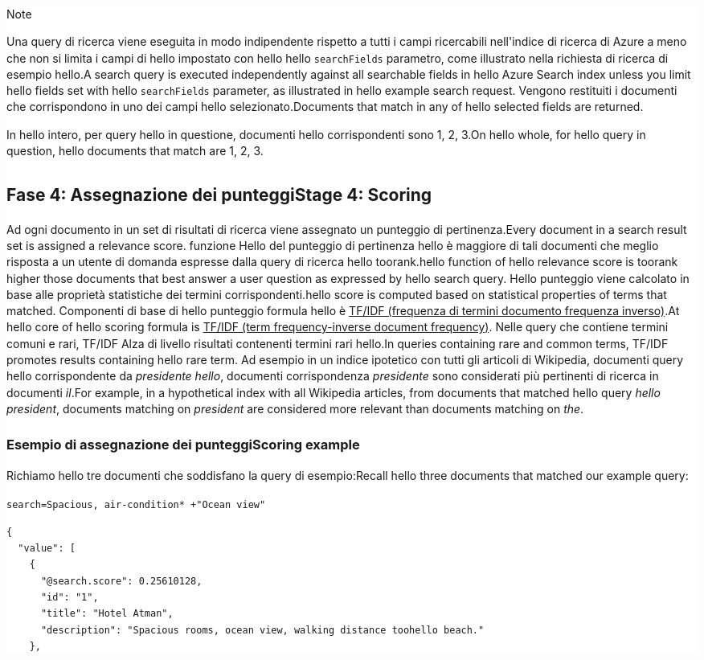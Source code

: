 > [!Note]
> <span data-ttu-id="71da3-315">Una query di ricerca viene eseguita in modo indipendente rispetto a tutti i campi ricercabili nell'indice di ricerca di Azure a meno che non si limita i campi di hello impostato con hello hello `searchFields` parametro, come illustrato nella richiesta di ricerca di esempio hello.</span><span class="sxs-lookup"><span data-stu-id="71da3-315">A search query is executed independently against all searchable fields in hello Azure Search index unless you limit hello fields set with hello `searchFields` parameter, as illustrated in hello example search request.</span></span> <span data-ttu-id="71da3-316">Vengono restituiti i documenti che corrispondono in uno dei campi hello selezionato.</span><span class="sxs-lookup"><span data-stu-id="71da3-316">Documents that match in any of hello selected fields are returned.</span></span> 

<span data-ttu-id="71da3-317">In hello intero, per query hello in questione, documenti hello corrispondenti sono 1, 2, 3.</span><span class="sxs-lookup"><span data-stu-id="71da3-317">On hello whole, for hello query in question, hello documents that match are 1, 2, 3.</span></span> 

## <a name="stage-4-scoring"></a><span data-ttu-id="71da3-318">Fase 4: Assegnazione dei punteggi</span><span class="sxs-lookup"><span data-stu-id="71da3-318">Stage 4: Scoring</span></span>  

<span data-ttu-id="71da3-319">Ad ogni documento in un set di risultati di ricerca viene assegnato un punteggio di pertinenza.</span><span class="sxs-lookup"><span data-stu-id="71da3-319">Every document in a search result set is assigned a relevance score.</span></span> <span data-ttu-id="71da3-320">funzione Hello del punteggio di pertinenza hello è maggiore di tali documenti che meglio risposta a un utente di domanda espresse dalla query di ricerca hello toorank.</span><span class="sxs-lookup"><span data-stu-id="71da3-320">hello function of hello relevance score is toorank higher those documents that best answer a user question as expressed by hello search query.</span></span> <span data-ttu-id="71da3-321">Hello punteggio viene calcolato in base alle proprietà statistiche dei termini corrispondenti.</span><span class="sxs-lookup"><span data-stu-id="71da3-321">hello score is computed based on statistical properties of terms that matched.</span></span> <span data-ttu-id="71da3-322">Componenti di base di hello punteggio formula hello è [TF/IDF (frequenza di termini documento frequenza inverso)](https://en.wikipedia.org/wiki/Tf%E2%80%93idf).</span><span class="sxs-lookup"><span data-stu-id="71da3-322">At hello core of hello scoring formula is [TF/IDF (term frequency-inverse document frequency)](https://en.wikipedia.org/wiki/Tf%E2%80%93idf).</span></span> <span data-ttu-id="71da3-323">Nelle query che contiene termini comuni e rari, TF/IDF Alza di livello risultati contenenti termini rari hello.</span><span class="sxs-lookup"><span data-stu-id="71da3-323">In queries containing rare and common terms, TF/IDF promotes results containing hello rare term.</span></span> <span data-ttu-id="71da3-324">Ad esempio in un indice ipotetico con tutti gli articoli di Wikipedia, documenti query hello corrispondente da *presidente hello*, documenti corrispondenza *presidente* sono considerati più pertinenti di ricerca in documenti *il*.</span><span class="sxs-lookup"><span data-stu-id="71da3-324">For example, in a hypothetical index with all Wikipedia articles, from documents that matched hello query *hello president*, documents matching on *president* are considered more relevant than documents matching on *the*.</span></span>


### <a name="scoring-example"></a><span data-ttu-id="71da3-325">Esempio di assegnazione dei punteggi</span><span class="sxs-lookup"><span data-stu-id="71da3-325">Scoring example</span></span>

<span data-ttu-id="71da3-326">Richiamo hello tre documenti che soddisfano la query di esempio:</span><span class="sxs-lookup"><span data-stu-id="71da3-326">Recall hello three documents that matched our example query:</span></span>
~~~~
search=Spacious, air-condition* +"Ocean view"  
~~~~
~~~~
{  
  "value": [
    {
      "@search.score": 0.25610128,
      "id": "1",
      "title": "Hotel Atman",
      "description": "Spacious rooms, ocean view, walking distance toohello beach."
    },
~~~~

[1]: ./media/search-lucene-query-architecture/architecture-diagram2.png
[2]: ./media/search-lucene-query-architecture/azSearch-queryparsing-should2.png
[3]: ./media/search-lucene-query-architecture/azSearch-queryparsing-must2.png
[4]: ./media/search-lucene-query-architecture/azSearch-queryparsing-spacious2.png